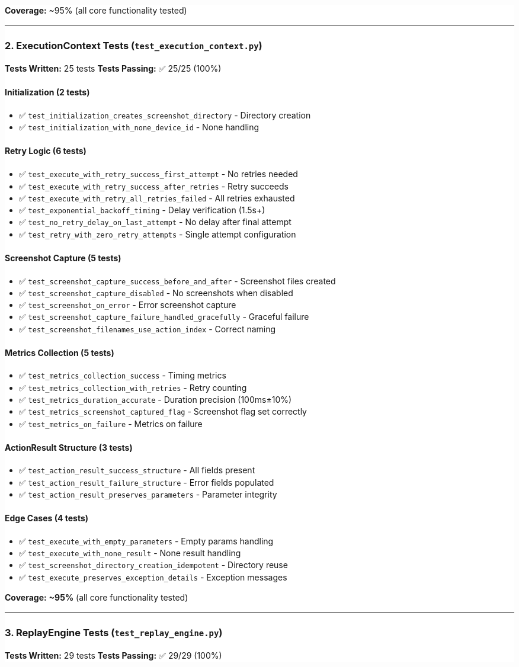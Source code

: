 **Coverage:** ~95% (all core functionality tested)

---

### 2. ExecutionContext Tests (`test_execution_context.py`)

**Tests Written:** 25 tests
**Tests Passing:** ✅ 25/25 (100%)

#### Initialization (2 tests)
- ✅ `test_initialization_creates_screenshot_directory` - Directory creation
- ✅ `test_initialization_with_none_device_id` - None handling

#### Retry Logic (6 tests)
- ✅ `test_execute_with_retry_success_first_attempt` - No retries needed
- ✅ `test_execute_with_retry_success_after_retries` - Retry succeeds
- ✅ `test_execute_with_retry_all_retries_failed` - All retries exhausted
- ✅ `test_exponential_backoff_timing` - Delay verification (1.5s+)
- ✅ `test_no_retry_delay_on_last_attempt` - No delay after final attempt
- ✅ `test_retry_with_zero_retry_attempts` - Single attempt configuration

#### Screenshot Capture (5 tests)
- ✅ `test_screenshot_capture_success_before_and_after` - Screenshot files created
- ✅ `test_screenshot_capture_disabled` - No screenshots when disabled
- ✅ `test_screenshot_on_error` - Error screenshot capture
- ✅ `test_screenshot_capture_failure_handled_gracefully` - Graceful failure
- ✅ `test_screenshot_filenames_use_action_index` - Correct naming

#### Metrics Collection (5 tests)
- ✅ `test_metrics_collection_success` - Timing metrics
- ✅ `test_metrics_collection_with_retries` - Retry counting
- ✅ `test_metrics_duration_accurate` - Duration precision (100ms±10%)
- ✅ `test_metrics_screenshot_captured_flag` - Screenshot flag set correctly
- ✅ `test_metrics_on_failure` - Metrics on failure

#### ActionResult Structure (3 tests)
- ✅ `test_action_result_success_structure` - All fields present
- ✅ `test_action_result_failure_structure` - Error fields populated
- ✅ `test_action_result_preserves_parameters` - Parameter integrity

#### Edge Cases (4 tests)
- ✅ `test_execute_with_empty_parameters` - Empty params handling
- ✅ `test_execute_with_none_result` - None result handling
- ✅ `test_screenshot_directory_creation_idempotent` - Directory reuse
- ✅ `test_execute_preserves_exception_details` - Exception messages

**Coverage:** **~95%** (all core functionality tested)

---

### 3. ReplayEngine Tests (`test_replay_engine.py`)

**Tests Written:** 29 tests
**Tests Passing:** ✅ 29/29 (100%)
